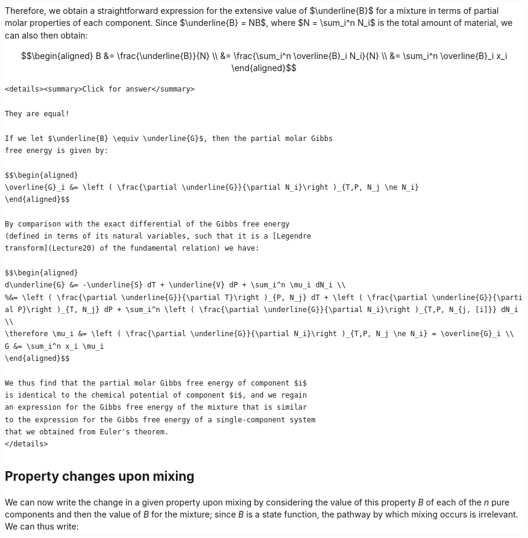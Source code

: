 Therefore, we obtain a straightforward expression for the extensive
value of $\underline{B}$ for a mixture in terms of partial molar
properties of each component. Since $\underline{B} = NB$, where
$N = \sum_i^n N_i$ is the total amount of material, we can also then
obtain:

$$\begin{aligned}
B &= \frac{\underline{B}}{N} \\
&= \frac{\sum_i^n \overline{B}_i N_i}{N} \\
&= \sum_i^n \overline{B}_i x_i
\end{aligned}$$

```{admonition} How is the chemical potential related to the partial molar Gibbs free energy?
<details><summary>Click for answer</summary>

They are equal!

If we let $\underline{B} \equiv \underline{G}$, then the partial molar Gibbs
free energy is given by:

$$\begin{aligned}
\overline{G}_i &= \left ( \frac{\partial \underline{G}}{\partial N_i}\right )_{T,P, N_j \ne N_i} 
\end{aligned}$$

By comparison with the exact differential of the Gibbs free energy
(defined in terms of its natural variables, such that it is a [Legendre
transform](Lecture20) of the fundamental relation) we have:

$$\begin{aligned}
d\underline{G} &= -\underline{S} dT + \underline{V} dP + \sum_i^n \mu_i dN_i \\
%&= \left ( \frac{\partial \underline{G}}{\partial T}\right )_{P, N_j} dT + \left ( \frac{\partial \underline{G}}{\partial P}\right )_{T, N_j} dP + \sum_i^n \left ( \frac{\partial \underline{G}}{\partial N_i}\right )_{T,P, N_{j, [i]}} dN_i \\
\therefore \mu_i &= \left ( \frac{\partial \underline{G}}{\partial N_i}\right )_{T,P, N_j \ne N_i} = \overline{G}_i \\
G &= \sum_i^n x_i \mu_i
\end{aligned}$$

We thus find that the partial molar Gibbs free energy of component $i$
is identical to the chemical potential of component $i$, and we regain
an expression for the Gibbs free energy of the mixture that is similar
to the expression for the Gibbs free energy of a single-component system
that we obtained from Euler's theorem.
</details>
```

## Property changes upon mixing

We can now write the change in a given property upon mixing by
considering the value of this property $B$ of each of the $n$ pure components and then
the value of $B$ for the mixture; since $B$ is a state function, the
pathway by which mixing occurs is irrelevant. We can thus write:
